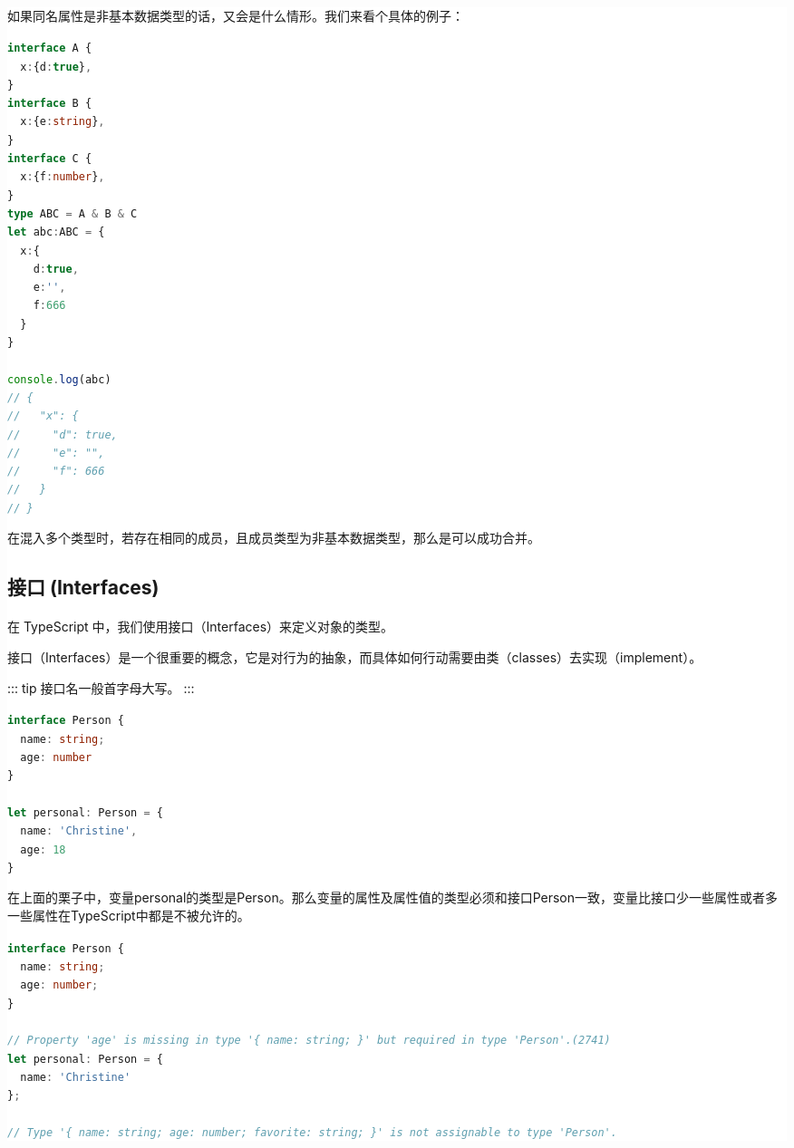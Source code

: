 如果同名属性是非基本数据类型的话，又会是什么情形。我们来看个具体的例子：
```ts
interface A {
  x:{d:true},
}
interface B {
  x:{e:string},
}
interface C {
  x:{f:number},
}
type ABC = A & B & C
let abc:ABC = {
  x:{
    d:true,
    e:'',
    f:666
  }
}

console.log(abc) 
// {
//   "x": {
//     "d": true,
//     "e": "",
//     "f": 666
//   }
// } 
```
在混入多个类型时，若存在相同的成员，且成员类型为非基本数据类型，那么是可以成功合并。

## 接口 (Interfaces)
在 TypeScript 中，我们使用接口（Interfaces）来定义对象的类型。

接口（Interfaces）是一个很重要的概念，它是对行为的抽象，而具体如何行动需要由类（classes）去实现（implement）。

::: tip
接口名一般首字母大写。
:::

```ts
interface Person {
  name: string;
  age: number
}

let personal: Person = {
  name: 'Christine',
  age: 18
}
```
在上面的栗子中，变量personal的类型是Person。那么变量的属性及属性值的类型必须和接口Person一致，变量比接口少一些属性或者多一些属性在TypeScript中都是不被允许的。
```ts
interface Person {
  name: string;
  age: number;
}

// Property 'age' is missing in type '{ name: string; }' but required in type 'Person'.(2741)
let personal: Person = {
  name: 'Christine'
};

// Type '{ name: string; age: number; favorite: string; }' is not assignable to type 'Person'.
```